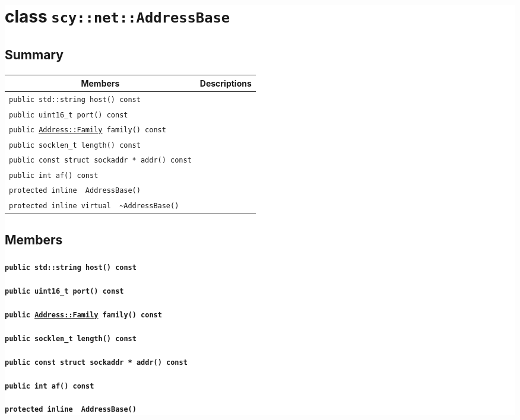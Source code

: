 



# class `scy::net::AddressBase` 






## Summary

 Members                        | Descriptions                                
--------------------------------|---------------------------------------------
`public std::string host() const` | 
`public uint16_t port() const` | 
`public `[`Address::Family`](#group__net_1gaf91e77d155f2852974bbae5a2da34106)` family() const` | 
`public socklen_t length() const` | 
`public const struct sockaddr * addr() const` | 
`public int af() const` | 
`protected inline  AddressBase()` | 
`protected inline virtual  ~AddressBase()` | 

## Members

#### `public std::string host() const` 





#### `public uint16_t port() const` 





#### `public `[`Address::Family`](#group__net_1gaf91e77d155f2852974bbae5a2da34106)` family() const` 





#### `public socklen_t length() const` 





#### `public const struct sockaddr * addr() const` 





#### `public int af() const` 





#### `protected inline  AddressBase()` 
